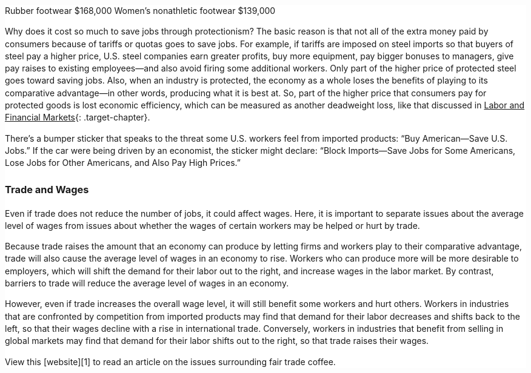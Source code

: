 <tr>
<td>Rubber footwear</td>
<td>$168,000</td>
</tr>

<tr>
<td>Women’s nonathletic footwear</td>
<td>$139,000</td>
</tr>
</tbody></table>

Why does it cost so much to save jobs through protectionism? The basic reason is that not all of the extra money paid by consumers because of tariffs or quotas goes to save jobs. For example, if tariffs are imposed on steel imports so that buyers of steel pay a higher price, U.S. steel companies earn greater profits, buy more equipment, pay bigger bonuses to managers, give pay raises to existing employees—and also avoid firing some additional workers. Only part of the higher price of protected steel goes toward saving jobs. Also, when an industry is protected, the economy as a whole loses the benefits of playing to its comparative advantage—in other words, producing what it is best at. So, part of the higher price that consumers pay for protected goods is lost economic efficiency, which can be measured as another deadweight loss, like that discussed in [Labor and Financial Markets](/m48636){: .target-chapter}.

There’s a bumper sticker that speaks to the threat some U.S. workers feel from imported products: “Buy American—Save U.S. Jobs.” If the car were being driven by an economist, the sticker might declare: “Block Imports—Save Jobs for Some Americans, Lose Jobs for Other Americans, and Also Pay High Prices.”

### Trade and Wages

Even if trade does not reduce the number of jobs, it could affect wages. Here, it is important to separate issues about the average level of wages from issues about whether the wages of certain workers may be helped or hurt by trade.

Because trade raises the amount that an economy can produce by letting firms and workers play to their comparative advantage, trade will also cause the average level of wages in an economy to rise. Workers who can produce more will be more desirable to employers, which will shift the demand for their labor out to the right, and increase wages in the labor market. By contrast, barriers to trade will reduce the average level of wages in an economy.

However, even if trade increases the overall wage level, it will still benefit some workers and hurt others. Workers in industries that are confronted by competition from imported products may find that demand for their labor decreases and shifts back to the left, so that their wages decline with a rise in international trade. Conversely, workers in industries that benefit from selling in global markets may find that demand for their labor shifts out to the right, so that trade raises their wages.

<div data-type="note" class="economics linkup" markdown="1">
View this [website][1] to read an article on the issues surrounding fair trade coffee.

<div data-type="media" data-alt="QR Code representing a URL">

[1]: http://openstaxcollege.org/l/fairtradecoffee
